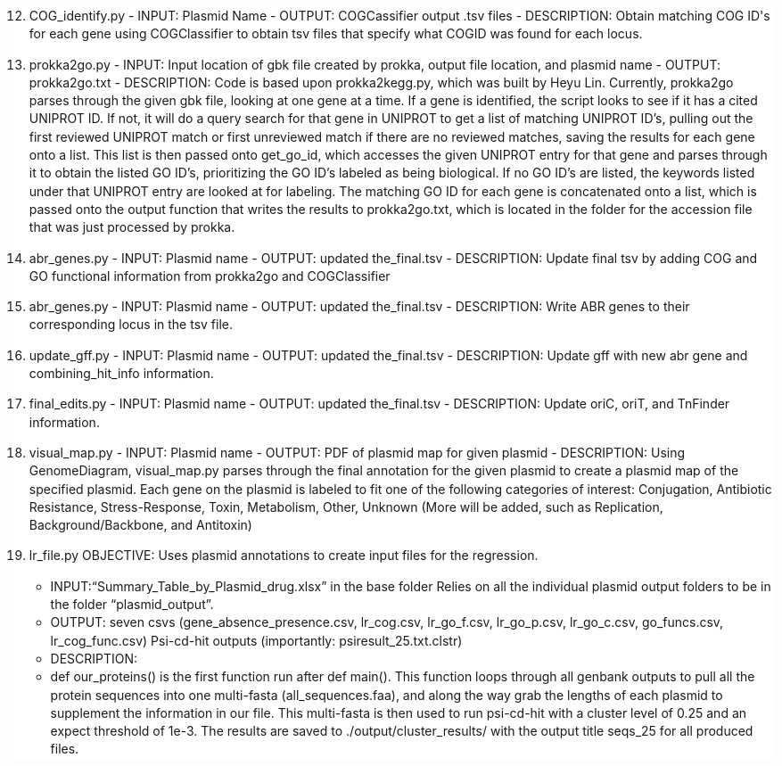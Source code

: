   12) COG_identify.py
     - INPUT: Plasmid Name
     - OUTPUT: COGCassifier output .tsv files
     - DESCRIPTION: Obtain matching COG ID's for each gene using COGClassifier to obtain tsv files that specify what COGID was found for each locus.

  13) prokka2go.py
     - INPUT: Input location of gbk file created by prokka, output file location, and plasmid name
     - OUTPUT: prokka2go.txt
     - DESCRIPTION: Code is based upon prokka2kegg.py, which was built by Heyu Lin. Currently, prokka2go parses through the given gbk file, looking at one gene at a time. If a gene is identified, the script looks to see if it has a cited UNIPROT ID. If not, it will do a query search for that gene in UNIPROT to get a list of matching UNIPROT ID’s, pulling out the first reviewed UNIPROT match or first unreviewed match if there are no reviewed matches, saving the results for each gene onto a list. This list is then passed onto get_go_id, which accesses the given UNIPROT entry for that gene and parses through it to obtain the listed GO ID’s, prioritizing the GO ID’s labeled as being biological. If no GO ID’s are listed, the keywords listed under that UNIPROT entry are looked at for labeling. The matching GO ID for each gene is concatenated onto a list, which is passed onto the output function that writes the results to prokka2go.txt, which is located in the folder for the accession file that was just processed by prokka.

  14) abr_genes.py
     - INPUT: Plasmid name
     - OUTPUT: updated the_final.tsv
     - DESCRIPTION: Update final tsv by adding COG and GO functional information from prokka2go and COGClassifier

  15) abr_genes.py
     - INPUT: Plasmid name
     - OUTPUT: updated the_final.tsv
     - DESCRIPTION: Write ABR genes to their corresponding locus in the tsv file.

  16) update_gff.py
     - INPUT: Plasmid name
     - OUTPUT: updated the_final.tsv
     - DESCRIPTION: Update gff with new abr gene and combining_hit_info information.

  17) final_edits.py
     - INPUT: Plasmid name
     - OUTPUT: updated the_final.tsv
     - DESCRIPTION: Update oriC, oriT, and TnFinder information. 

  18) visual_map.py
     - INPUT: Plasmid name
     - OUTPUT: PDF of plasmid map for given plasmid
     - DESCRIPTION: Using GenomeDiagram, visual_map.py parses through the final annotation for the given plasmid to create a plasmid map of the specified plasmid. Each gene on the plasmid is labeled to fit one of the following categories of interest: Conjugation, Antibiotic Resistance, Stress-Response, Toxin, Metabolism, Other, Unknown (More will be added, such as Replication, Background/Backbone, and Antitoxin)

  19) lr_file.py
      OBJECTIVE: Uses plasmid annotations to create input files for the regression. 
      - INPUT:“Summary_Table_by_Plasmid_drug.xlsx” in the base folder 
        Relies on all the individual plasmid output folders to be in the folder “plasmid_output”. 
      - OUTPUT: seven csvs (gene_absence_presence.csv, lr_cog.csv, lr_go_f.csv, lr_go_p.csv, lr_go_c.csv, go_funcs.csv, lr_cog_func.csv)
        Psi-cd-hit outputs (importantly: psiresult_25.txt.clstr)
      - DESCRIPTION: 
      - def our_proteins() is the first function run after def main(). This function loops through all genbank outputs to pull all the protein sequences into one multi-fasta (all_sequences.faa), and along the way grab the lengths of each plasmid to supplement the information in our file. This multi-fasta is then used to run psi-cd-hit with a cluster level of 0.25 and an expect threshold of 1e-3. The results are saved to ./output/cluster_results/ with the output title seqs_25 for all produced files. 